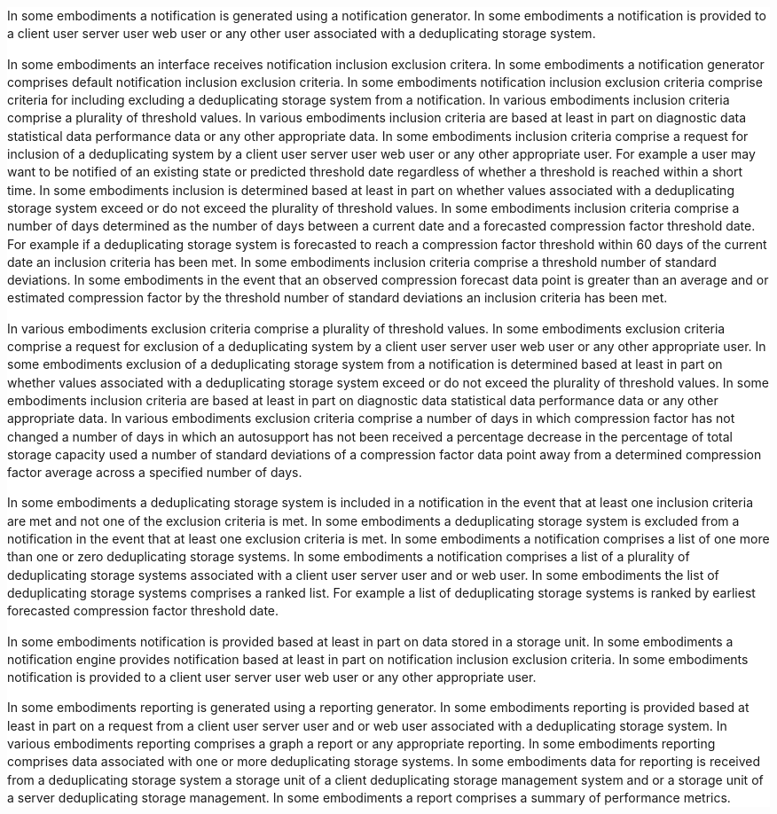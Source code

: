 In some embodiments a notification is generated using a notification generator. In some embodiments a notification is provided to a client user server user web user or any other user associated with a deduplicating storage system.

In some embodiments an interface receives notification inclusion exclusion critera. In some embodiments a notification generator comprises default notification inclusion exclusion criteria. In some embodiments notification inclusion exclusion criteria comprise criteria for including excluding a deduplicating storage system from a notification. In various embodiments inclusion criteria comprise a plurality of threshold values. In various embodiments inclusion criteria are based at least in part on diagnostic data statistical data performance data or any other appropriate data. In some embodiments inclusion criteria comprise a request for inclusion of a deduplicating system by a client user server user web user or any other appropriate user. For example a user may want to be notified of an existing state or predicted threshold date regardless of whether a threshold is reached within a short time. In some embodiments inclusion is determined based at least in part on whether values associated with a deduplicating storage system exceed or do not exceed the plurality of threshold values. In some embodiments inclusion criteria comprise a number of days determined as the number of days between a current date and a forecasted compression factor threshold date. For example if a deduplicating storage system is forecasted to reach a compression factor threshold within 60 days of the current date an inclusion criteria has been met. In some embodiments inclusion criteria comprise a threshold number of standard deviations. In some embodiments in the event that an observed compression forecast data point is greater than an average and or estimated compression factor by the threshold number of standard deviations an inclusion criteria has been met.

In various embodiments exclusion criteria comprise a plurality of threshold values. In some embodiments exclusion criteria comprise a request for exclusion of a deduplicating system by a client user server user web user or any other appropriate user. In some embodiments exclusion of a deduplicating storage system from a notification is determined based at least in part on whether values associated with a deduplicating storage system exceed or do not exceed the plurality of threshold values. In some embodiments inclusion criteria are based at least in part on diagnostic data statistical data performance data or any other appropriate data. In various embodiments exclusion criteria comprise a number of days in which compression factor has not changed a number of days in which an autosupport has not been received a percentage decrease in the percentage of total storage capacity used a number of standard deviations of a compression factor data point away from a determined compression factor average across a specified number of days.

In some embodiments a deduplicating storage system is included in a notification in the event that at least one inclusion criteria are met and not one of the exclusion criteria is met. In some embodiments a deduplicating storage system is excluded from a notification in the event that at least one exclusion criteria is met. In some embodiments a notification comprises a list of one more than one or zero deduplicating storage systems. In some embodiments a notification comprises a list of a plurality of deduplicating storage systems associated with a client user server user and or web user. In some embodiments the list of deduplicating storage systems comprises a ranked list. For example a list of deduplicating storage systems is ranked by earliest forecasted compression factor threshold date.

In some embodiments notification is provided based at least in part on data stored in a storage unit. In some embodiments a notification engine provides notification based at least in part on notification inclusion exclusion criteria. In some embodiments notification is provided to a client user server user web user or any other appropriate user.

In some embodiments reporting is generated using a reporting generator. In some embodiments reporting is provided based at least in part on a request from a client user server user and or web user associated with a deduplicating storage system. In various embodiments reporting comprises a graph a report or any appropriate reporting. In some embodiments reporting comprises data associated with one or more deduplicating storage systems. In some embodiments data for reporting is received from a deduplicating storage system a storage unit of a client deduplicating storage management system and or a storage unit of a server deduplicating storage management. In some embodiments a report comprises a summary of performance metrics.
